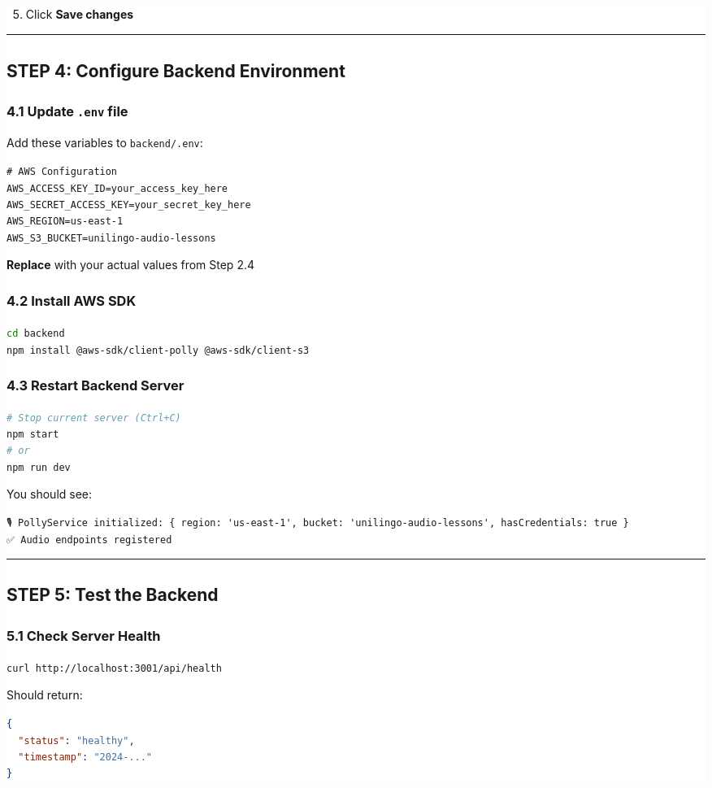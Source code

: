 5. Click **Save changes**

---

## STEP 4: Configure Backend Environment

### 4.1 Update `.env` file

Add these variables to `backend/.env`:

```env
# AWS Configuration
AWS_ACCESS_KEY_ID=your_access_key_here
AWS_SECRET_ACCESS_KEY=your_secret_key_here
AWS_REGION=us-east-1
AWS_S3_BUCKET=unilingo-audio-lessons
```

**Replace** with your actual values from Step 2.4

### 4.2 Install AWS SDK

```bash
cd backend
npm install @aws-sdk/client-polly @aws-sdk/client-s3
```

### 4.3 Restart Backend Server

```bash
# Stop current server (Ctrl+C)
npm start
# or
npm run dev
```

You should see:
```
🎙️ PollyService initialized: { region: 'us-east-1', bucket: 'unilingo-audio-lessons', hasCredentials: true }
✅ Audio endpoints registered
```

---

## STEP 5: Test the Backend

### 5.1 Check Server Health

```bash
curl http://localhost:3001/api/health
```

Should return:
```json
{
  "status": "healthy",
  "timestamp": "2024-..."
}
```
